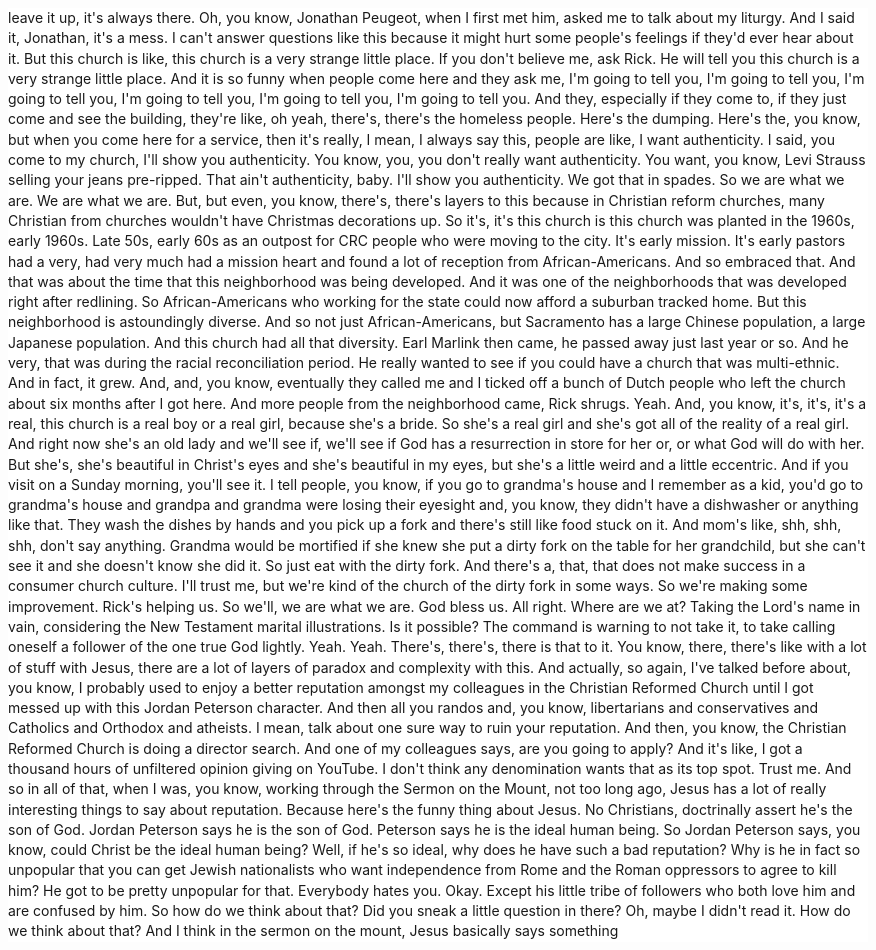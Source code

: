 leave it up, it's always there. Oh, you know, Jonathan Peugeot, when I first met him, asked me to talk about my liturgy. And I said it, Jonathan, it's a mess. I can't answer questions like this because it might hurt some people's feelings if they'd ever hear about it. But this church is like, this church is a very strange little place. If you don't believe me, ask Rick. He will tell you this church is a very strange little place. And it is so funny when people come here and they ask me, I'm going to tell you, I'm going to tell you, I'm going to tell you, I'm going to tell you, I'm going to tell you, I'm going to tell you. And they, especially if they come to, if they just come and see the building, they're like, oh yeah, there's, there's the homeless people. Here's the dumping. Here's the, you know, but when you come here for a service, then it's really, I mean, I always say this, people are like, I want authenticity. I said, you come to my church, I'll show you authenticity. You know, you, you don't really want authenticity. You want, you know, Levi Strauss selling your jeans pre-ripped. That ain't authenticity, baby. I'll show you authenticity. We got that in spades. So we are what we are. We are what we are. But, but even, you know, there's, there's layers to this because in Christian reform churches, many Christian from churches wouldn't have Christmas decorations up. So it's, it's this church is this church was planted in the 1960s, early 1960s. Late 50s, early 60s as an outpost for CRC people who were moving to the city. It's early mission. It's early pastors had a very, had very much had a mission heart and found a lot of reception from African-Americans. And so embraced that. And that was about the time that this neighborhood was being developed. And it was one of the neighborhoods that was developed right after redlining. So African-Americans who working for the state could now afford a suburban tracked home. But this neighborhood is astoundingly diverse. And so not just African-Americans, but Sacramento has a large Chinese population, a large Japanese population. And this church had all that diversity. Earl Marlink then came, he passed away just last year or so. And he very, that was during the racial reconciliation period. He really wanted to see if you could have a church that was multi-ethnic. And in fact, it grew. And, and, you know, eventually they called me and I ticked off a bunch of Dutch people who left the church about six months after I got here. And more people from the neighborhood came, Rick shrugs. Yeah. And, you know, it's, it's, it's a real, this church is a real boy or a real girl, because she's a bride. So she's a real girl and she's got all of the reality of a real girl. And right now she's an old lady and we'll see if, we'll see if God has a resurrection in store for her or, or what God will do with her. But she's, she's beautiful in Christ's eyes and she's beautiful in my eyes, but she's a little weird and a little eccentric. And if you visit on a Sunday morning, you'll see it. I tell people, you know, if you go to grandma's house and I remember as a kid, you'd go to grandma's house and grandpa and grandma were losing their eyesight and, you know, they didn't have a dishwasher or anything like that. They wash the dishes by hands and you pick up a fork and there's still like food stuck on it. And mom's like, shh, shh, shh, don't say anything. Grandma would be mortified if she knew she put a dirty fork on the table for her grandchild, but she can't see it and she doesn't know she did it. So just eat with the dirty fork. And there's a, that, that does not make success in a consumer church culture. I'll trust me, but we're kind of the church of the dirty fork in some ways. So we're making some improvement. Rick's helping us. So we'll, we are what we are. God bless us. All right. Where are we at? Taking the Lord's name in vain, considering the New Testament marital illustrations. Is it possible? The command is warning to not take it, to take calling oneself a follower of the one true God lightly. Yeah. Yeah. There's, there's, there is that to it. You know, there, there's like with a lot of stuff with Jesus, there are a lot of layers of paradox and complexity with this. And actually, so again, I've talked before about, you know, I probably used to enjoy a better reputation amongst my colleagues in the Christian Reformed Church until I got messed up with this Jordan Peterson character. And then all you randos and, you know, libertarians and conservatives and Catholics and Orthodox and atheists. I mean, talk about one sure way to ruin your reputation. And then, you know, the Christian Reformed Church is doing a director search. And one of my colleagues says, are you going to apply? And it's like, I got a thousand hours of unfiltered opinion giving on YouTube. I don't think any denomination wants that as its top spot. Trust me. And so in all of that, when I was, you know, working through the Sermon on the Mount, not too long ago, Jesus has a lot of really interesting things to say about reputation. Because here's the funny thing about Jesus. No Christians, doctrinally assert he's the son of God. Jordan Peterson says he is the son of God. Peterson says he is the ideal human being. So Jordan Peterson says, you know, could Christ be the ideal human being? Well, if he's so ideal, why does he have such a bad reputation? Why is he in fact so unpopular that you can get Jewish nationalists who want independence from Rome and the Roman oppressors to agree to kill him? He got to be pretty unpopular for that. Everybody hates you. Okay. Except his little tribe of followers who both love him and are confused by him. So how do we think about that? Did you sneak a little question in there? Oh, maybe I didn't read it. How do we think about that? And I think in the sermon on the mount, Jesus basically says something